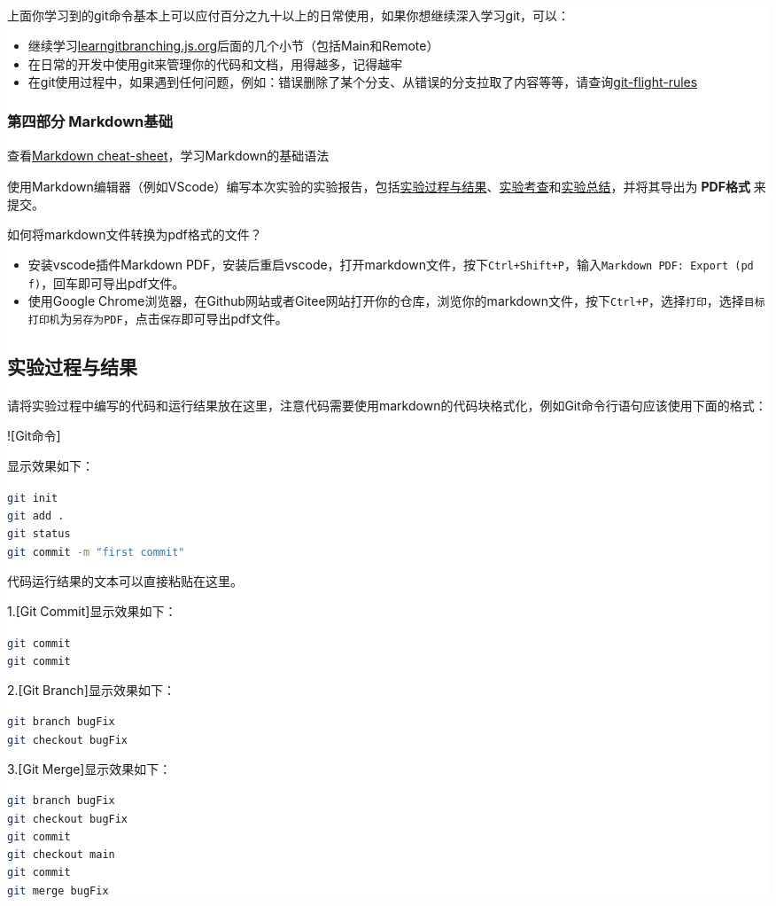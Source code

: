 上面你学习到的git命令基本上可以应付百分之九十以上的日常使用，如果你想继续深入学习git，可以：

- 继续学习[learngitbranching.js.org](https://learngitbranching.js.org)后面的几个小节（包括Main和Remote）
- 在日常的开发中使用git来管理你的代码和文档，用得越多，记得越牢
- 在git使用过程中，如果遇到任何问题，例如：错误删除了某个分支、从错误的分支拉取了内容等等，请查询[git-flight-rules](https://github.com/k88hudson/git-flight-rules)

### 第四部分 Markdown基础

查看[Markdown cheat-sheet](http://www.markdownguide.org/cheat-sheet)，学习Markdown的基础语法

使用Markdown编辑器（例如VScode）编写本次实验的实验报告，包括[实验过程与结果](#实验过程与结果)、[实验考查](#实验考查)和[实验总结](#实验总结)，并将其导出为 **PDF格式** 来提交。

如何将markdown文件转换为pdf格式的文件？

- 安装vscode插件Markdown PDF，安装后重启vscode，打开markdown文件，按下`Ctrl+Shift+P`，输入`Markdown PDF: Export (pdf)`，回车即可导出pdf文件。
- 使用Google Chrome浏览器，在Github网站或者Gitee网站打开你的仓库，浏览你的markdown文件，按下`Ctrl+P`，选择`打印`，选择`目标打印机`为`另存为PDF`，点击`保存`即可导出pdf文件。

## 实验过程与结果

请将实验过程中编写的代码和运行结果放在这里，注意代码需要使用markdown的代码块格式化，例如Git命令行语句应该使用下面的格式：

![Git命令]

显示效果如下：

```bash
git init
git add .
git status
git commit -m "first commit"
```
代码运行结果的文本可以直接粘贴在这里。

1.[Git Commit]显示效果如下：
```bash
git commit
git commit
```

2.[Git Branch]显示效果如下：
```bash
git branch bugFix
git checkout bugFix
```

3.[Git Merge]显示效果如下：
```bash
git branch bugFix
git checkout bugFix
git commit
git checkout main
git commit
git merge bugFix
```
